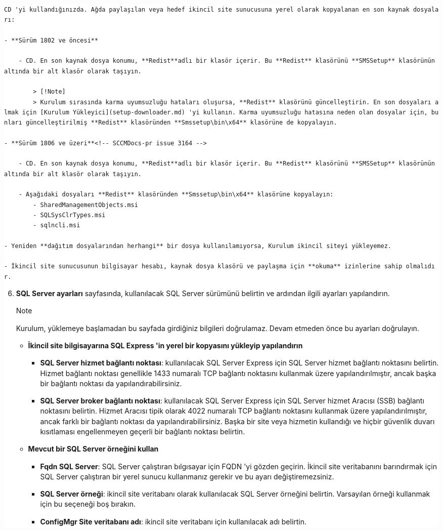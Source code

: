     CD 'yi kullandığınızda. Ağda paylaşılan veya hedef ikincil site sunucusuna yerel olarak kopyalanan en son kaynak dosyaları:  

    - **Sürüm 1802 ve öncesi**

        - CD. En son kaynak dosya konumu, **Redist**adlı bir klasör içerir. Bu **Redist** klasörünü **SMSSetup** klasörünün altında bir alt klasör olarak taşıyın.  

            > [!Note]  
            > Kurulum sırasında karma uyumsuzluğu hataları oluşursa, **Redist** klasörünü güncelleştirin. En son dosyaları almak için [Kurulum Yükleyici](setup-downloader.md) 'yi kullanın. Karma uyumsuzluğu hatasına neden olan dosyalar için, bunları güncelleştirilmiş **Redist** klasöründen **Smssetup\bin\x64** klasörüne de kopyalayın.

    - **Sürüm 1806 ve üzeri**<!-- SCCMDocs-pr issue 3164 -->

        - CD. En son kaynak dosya konumu, **Redist**adlı bir klasör içerir. Bu **Redist** klasörünü **SMSSetup** klasörünün altında bir alt klasör olarak taşıyın.  

        - Aşağıdaki dosyaları **Redist** klasöründen **Smssetup\bin\x64** klasörüne kopyalayın:  
            - SharedManagementObjects.msi
            - SQLSysClrTypes.msi
            - sqlncli.msi

    - Yeniden **dağıtım dosyalarından herhangi** bir dosya kullanılamıyorsa, Kurulum ikincil siteyi yükleyemez.  

    - İkincil site sunucusunun bilgisayar hesabı, kaynak dosya klasörü ve paylaşma için **okuma** izinlerine sahip olmalıdır.  

6. **SQL Server ayarları** sayfasında, kullanılacak SQL Server sürümünü belirtin ve ardından ilgili ayarları yapılandırın.  

    > [!NOTE]  
    > Kurulum, yüklemeye başlamadan bu sayfada girdiğiniz bilgileri doğrulamaz. Devam etmeden önce bu ayarları doğrulayın.  

    - **İkincil site bilgisayarına SQL Express 'in yerel bir kopyasını yükleyip yapılandırın**  

        - **SQL Server hizmet bağlantı noktası**: kullanılacak SQL Server Express için SQL Server hizmet bağlantı noktasını belirtin. Hizmet bağlantı noktası genellikle 1433 numaralı TCP bağlantı noktasını kullanmak üzere yapılandırılmıştır, ancak başka bir bağlantı noktası da yapılandırabilirsiniz.  

        - **SQL Server broker bağlantı noktası**: kullanılacak SQL Server Express için SQL Server hizmet Aracısı (SSB) bağlantı noktasını belirtin. Hizmet Aracısı tipik olarak 4022 numaralı TCP bağlantı noktasını kullanmak üzere yapılandırılmıştır, ancak farklı bir bağlantı noktası da yapılandırabilirsiniz. Başka bir site veya hizmetin kullandığı ve hiçbir güvenlik duvarı kısıtlaması engellenmeyen geçerli bir bağlantı noktası belirtin.  

    - **Mevcut bir SQL Server örneğini kullan**  

        - **Fqdn SQL Server**: SQL Server çalıştıran bılgısayar için FQDN 'yi gözden geçirin. İkincil site veritabanını barındırmak için SQL Server çalıştıran bir yerel sunucu kullanmanız gerekir ve bu ayarı değiştiremezsiniz.  

        - **SQL Server örneği**: ikincil site veritabanı olarak kullanılacak SQL Server örneğini belirtin. Varsayılan örneği kullanmak için bu seçeneği boş bırakın.  

        - **ConfigMgr Site veritabanı adı**: ikincil site veritabanı için kullanılacak adı belirtin.  
